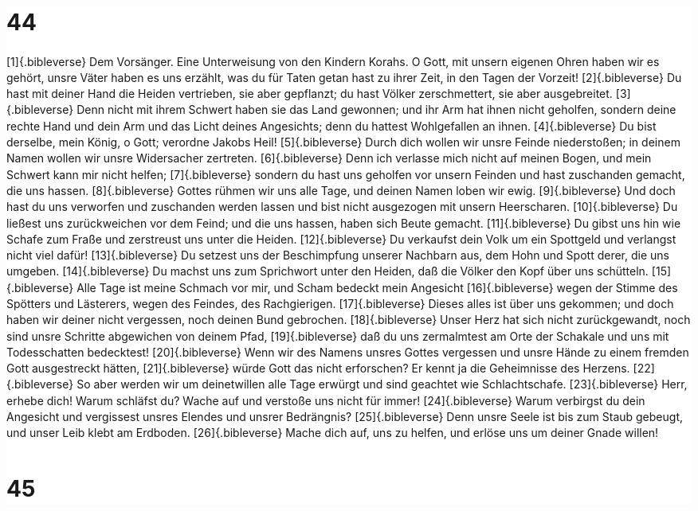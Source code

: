 # 44 
[1]{.bibleverse} Dem Vorsänger. Eine Unterweisung von den Kindern Korahs. O Gott, mit unsern eigenen Ohren haben wir es gehört, unsre Väter haben es uns erzählt, was du für Taten getan hast zu ihrer Zeit, in den Tagen der Vorzeit! 
[2]{.bibleverse} Du hast mit deiner Hand die Heiden vertrieben, sie aber gepflanzt; du hast Völker zerschmettert, sie aber ausgebreitet. 
[3]{.bibleverse} Denn nicht mit ihrem Schwert haben sie das Land gewonnen; und ihr Arm hat ihnen nicht geholfen, sondern deine rechte Hand und dein Arm und das Licht deines Angesichts; denn du hattest Wohlgefallen an ihnen. 
[4]{.bibleverse} Du bist derselbe, mein König, o Gott; verordne Jakobs Heil! 
[5]{.bibleverse} Durch dich wollen wir unsre Feinde niederstoßen; in deinem Namen wollen wir unsre Widersacher zertreten. 
[6]{.bibleverse} Denn ich verlasse mich nicht auf meinen Bogen, und mein Schwert kann mir nicht helfen; 
[7]{.bibleverse} sondern du hast uns geholfen vor unsern Feinden und hast zuschanden gemacht, die uns hassen. 
[8]{.bibleverse} Gottes rühmen wir uns alle Tage, und deinen Namen loben wir ewig. 
[9]{.bibleverse} Und doch hast du uns verworfen und zuschanden werden lassen und bist nicht ausgezogen mit unsern Heerscharen. 
[10]{.bibleverse} Du ließest uns zurückweichen vor dem Feind; und die uns hassen, haben sich Beute gemacht. 
[11]{.bibleverse} Du gibst uns hin wie Schafe zum Fraße und zerstreust uns unter die Heiden. 
[12]{.bibleverse} Du verkaufst dein Volk um ein Spottgeld und verlangst nicht viel dafür! 
[13]{.bibleverse} Du setzest uns der Beschimpfung unserer Nachbarn aus, dem Hohn und Spott derer, die uns umgeben. 
[14]{.bibleverse} Du machst uns zum Sprichwort unter den Heiden, daß die Völker den Kopf über uns schütteln. 
[15]{.bibleverse} Alle Tage ist meine Schmach vor mir, und Scham bedeckt mein Angesicht 
[16]{.bibleverse} wegen der Stimme des Spötters und Lästerers, wegen des Feindes, des Rachgierigen. 
[17]{.bibleverse} Dieses alles ist über uns gekommen; und doch haben wir deiner nicht vergessen, noch deinen Bund gebrochen. 
[18]{.bibleverse} Unser Herz hat sich nicht zurückgewandt, noch sind unsre Schritte abgewichen von deinem Pfad, 
[19]{.bibleverse} daß du uns zermalmtest am Orte der Schakale und uns mit Todesschatten bedecktest! 
[20]{.bibleverse} Wenn wir des Namens unsres Gottes vergessen und unsre Hände zu einem fremden Gott ausgestreckt hätten, 
[21]{.bibleverse} würde Gott das nicht erforschen? Er kennt ja die Geheimnisse des Herzens. 
[22]{.bibleverse} So aber werden wir um deinetwillen alle Tage erwürgt und sind geachtet wie Schlachtschafe. 
[23]{.bibleverse} Herr, erhebe dich! Warum schläfst du? Wache auf und verstoße uns nicht für immer! 
[24]{.bibleverse} Warum verbirgst du dein Angesicht und vergissest unsres Elendes und unsrer Bedrängnis? 
[25]{.bibleverse} Denn unsre Seele ist bis zum Staub gebeugt, und unser Leib klebt am Erdboden. 
[26]{.bibleverse} Mache dich auf, uns zu helfen, und erlöse uns um deiner Gnade willen! 

# 45 
